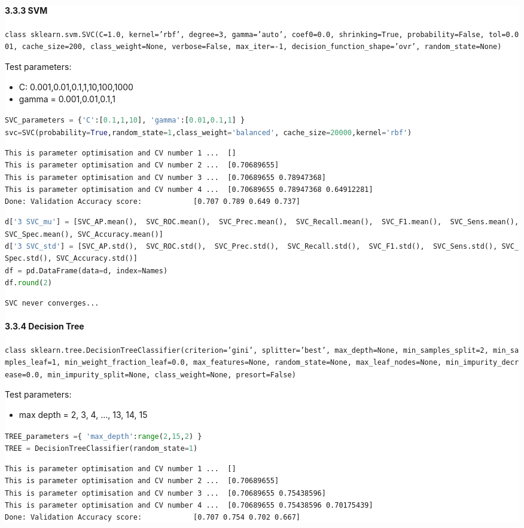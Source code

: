 #### 3.3.3 SVM
``` class sklearn.svm.SVC(C=1.0, kernel=’rbf’, degree=3, gamma=’auto’, coef0=0.0, shrinking=True, probability=False, tol=0.001, cache_size=200, class_weight=None, verbose=False, max_iter=-1, decision_function_shape=’ovr’, random_state=None) ```

Test parameters:
-  C: 0.001,0.01,0.1,1,10,100,1000 
- gamma = 0.001,0.01,0.1,1



```python
SVC_parameters = {'C':[0.1,1,10], 'gamma':[0.01,0.1,1] }
svc=SVC(probability=True,random_state=1,class_weight='balanced', cache_size=20000,kernel='rbf')
```






    This is parameter optimisation and CV number 1 ... 	[]
    This is parameter optimisation and CV number 2 ... 	[0.70689655]
    This is parameter optimisation and CV number 3 ... 	[0.70689655 0.78947368]
    This is parameter optimisation and CV number 4 ... 	[0.70689655 0.78947368 0.64912281]
    Done: Validation Accuracy score: 			[0.707 0.789 0.649 0.737]




```python
d['3 SVC_mu'] = [SVC_AP.mean(),  SVC_ROC.mean(),  SVC_Prec.mean(),  SVC_Recall.mean(),  SVC_F1.mean(),  SVC_Sens.mean(), SVC_Spec.mean(), SVC_Accuracy.mean()]
d['3 SVC_std'] = [SVC_AP.std(),  SVC_ROC.std(),  SVC_Prec.std(),  SVC_Recall.std(),  SVC_F1.std(),  SVC_Sens.std(), SVC_Spec.std(), SVC_Accuracy.std()]
df = pd.DataFrame(data=d, index=Names)
df.round(2)
```


    SVC never converges...


#### 3.3.4 Decision Tree
```class sklearn.tree.DecisionTreeClassifier(criterion=’gini’, splitter=’best’, max_depth=None, min_samples_split=2, min_samples_leaf=1, min_weight_fraction_leaf=0.0, max_features=None, random_state=None, max_leaf_nodes=None, min_impurity_decrease=0.0, min_impurity_split=None, class_weight=None, presort=False)```

Test parameters:
- max depth = 2, 3, 4, ..., 13, 14, 15



```python
TREE_parameters ={ 'max_depth':range(2,15,2) }    
TREE = DecisionTreeClassifier(random_state=1)
```






    This is parameter optimisation and CV number 1 ... 	[]
    This is parameter optimisation and CV number 2 ... 	[0.70689655]
    This is parameter optimisation and CV number 3 ... 	[0.70689655 0.75438596]
    This is parameter optimisation and CV number 4 ... 	[0.70689655 0.75438596 0.70175439]
    Done: Validation Accuracy score: 			[0.707 0.754 0.702 0.667]
